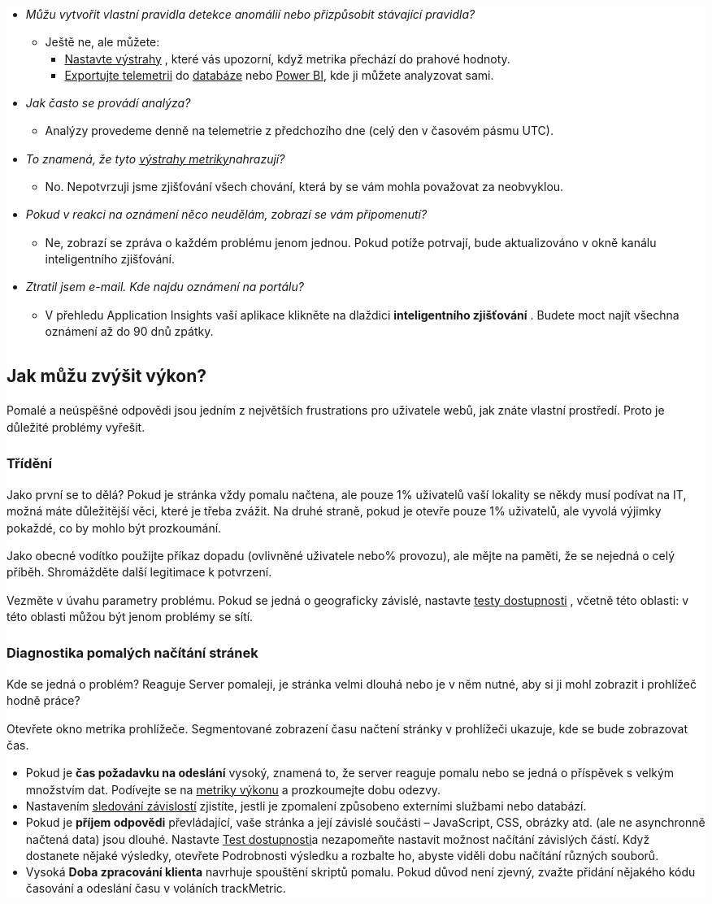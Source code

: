 * *Můžu vytvořit vlastní pravidla detekce anomálií nebo přizpůsobit stávající pravidla?*

  * Ještě ne, ale můžete:
    * [Nastavte výstrahy](../alerts/alerts-log.md) , které vás upozorní, když metrika přechází do prahové hodnoty.
    * [Exportujte telemetrii](./export-telemetry.md) do [databáze](./code-sample-export-sql-stream-analytics.md) nebo [Power BI](./export-power-bi.md), kde ji můžete analyzovat sami.
* *Jak často se provádí analýza?*

  * Analýzy provedeme denně na telemetrie z předchozího dne (celý den v časovém pásmu UTC).
* *To znamená, že tyto [výstrahy metriky](../alerts/alerts-log.md)nahrazují?*
  * No.  Nepotvrzuji jsme zjišťování všech chování, která by se vám mohla považovat za neobvyklou.


* *Pokud v reakci na oznámení něco neudělám, zobrazí se vám připomenutí?*
  * Ne, zobrazí se zpráva o každém problému jenom jednou. Pokud potíže potrvají, bude aktualizováno v okně kanálu inteligentního zjišťování.
* *Ztratil jsem e-mail. Kde najdu oznámení na portálu?*
  * V přehledu Application Insights vaší aplikace klikněte na dlaždici **inteligentního zjišťování** . Budete moct najít všechna oznámení až do 90 dnů zpátky.

## <a name="how-can-i-improve-performance"></a>Jak můžu zvýšit výkon?
Pomalé a neúspěšné odpovědi jsou jedním z největších frustrations pro uživatele webů, jak znáte vlastní prostředí. Proto je důležité problémy vyřešit.

### <a name="triage"></a>Třídění
Jako první se to dělá? Pokud je stránka vždy pomalu načtena, ale pouze 1% uživatelů vaší lokality se někdy musí podívat na IT, možná máte důležitější věci, které je třeba zvážit. Na druhé straně, pokud je otevře pouze 1% uživatelů, ale vyvolá výjimky pokaždé, co by mohlo být prozkoumání.

Jako obecné vodítko použijte příkaz dopadu (ovlivněné uživatele nebo% provozu), ale mějte na paměti, že se nejedná o celý příběh. Shromážděte další legitimace k potvrzení.

Vezměte v úvahu parametry problému. Pokud se jedná o geograficky závislé, nastavte [testy dostupnosti](./monitor-web-app-availability.md) , včetně této oblasti: v této oblasti můžou být jenom problémy se sítí.

### <a name="diagnose-slow-page-loads"></a>Diagnostika pomalých načítání stránek
Kde se jedná o problém? Reaguje Server pomaleji, je stránka velmi dlouhá nebo je v něm nutné, aby si ji mohl zobrazit i prohlížeč hodně práce?

Otevřete okno metrika prohlížeče. Segmentované zobrazení času načtení stránky v prohlížeči ukazuje, kde se bude zobrazovat čas. 

* Pokud je **čas požadavku na odeslání** vysoký, znamená to, že server reaguje pomalu nebo se jedná o příspěvek s velkým množstvím dat. Podívejte se na [metriky výkonu](./performance-counters.md) a prozkoumejte dobu odezvy.
* Nastavením [sledování závislostí](./asp-net-dependencies.md) zjistíte, jestli je zpomalení způsobeno externími službami nebo databází.
* Pokud je **příjem odpovědi** převládající, vaše stránka a její závislé součásti – JavaScript, CSS, obrázky atd. (ale ne asynchronně načtená data) jsou dlouhé. Nastavte [Test dostupnosti](./monitor-web-app-availability.md)a nezapomeňte nastavit možnost načítání závislých částí. Když dostanete nějaké výsledky, otevřete Podrobnosti výsledku a rozbalte ho, abyste viděli dobu načítání různých souborů.
* Vysoká **Doba zpracování klienta** navrhuje spouštění skriptů pomalu. Pokud důvod není zjevný, zvažte přidání nějakého kódu časování a odeslání času v voláních trackMetric.
